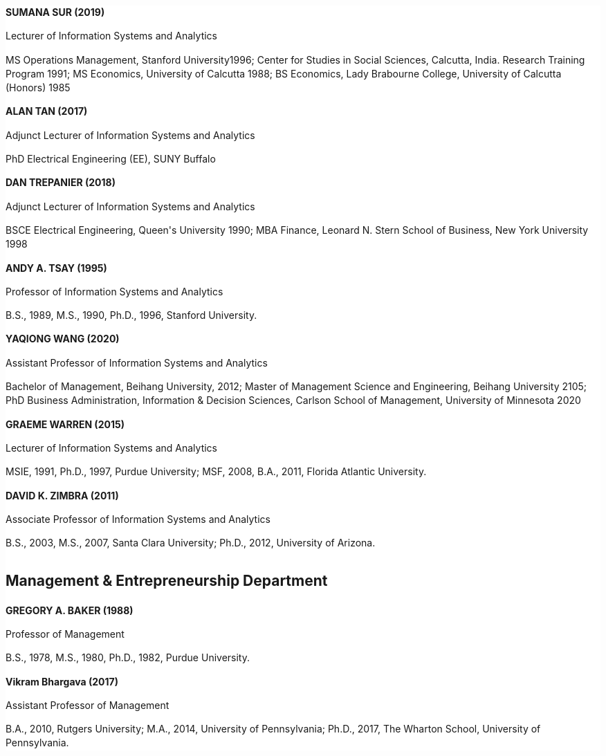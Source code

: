 **SUMANA SUR (2019)**

Lecturer of Information Systems and Analytics

MS Operations Management, Stanford University1996; Center for Studies in Social Sciences, Calcutta, India. Research Training Program 1991; MS Economics, University of Calcutta 1988; BS Economics, Lady Brabourne College, University of Calcutta (Honors) 1985

**ALAN TAN (2017)**

Adjunct Lecturer of Information Systems and Analytics

PhD Electrical Engineering (EE), SUNY Buffalo

**DAN TREPANIER (2018)**

Adjunct Lecturer of Information Systems and Analytics

BSCE Electrical Engineering, Queen's University 1990; MBA Finance, Leonard N. Stern School of Business, New York University 1998

**ANDY A. TSAY (1995)**

Professor of Information Systems and Analytics

B.S., 1989, M.S., 1990, Ph.D., 1996, Stanford University.

**YAQIONG WANG (2020)**

Assistant Professor of Information Systems and Analytics

Bachelor of Management, Beihang University, 2012; Master of Management Science and Engineering, Beihang University 2105; PhD Business Administration, Information & Decision Sciences, Carlson School of Management, University of Minnesota 2020

**GRAEME WARREN (2015)**

Lecturer of Information Systems and Analytics

MSIE, 1991, Ph.D., 1997, Purdue University; MSF, 2008, B.A., 2011, Florida Atlantic University.

**DAVID K. ZIMBRA (2011)**

Associate Professor of Information Systems and Analytics

B.S., 2003, M.S., 2007, Santa Clara University; Ph.D., 2012, University of Arizona.

Management & Entrepreneurship Department
----------------------------------------

**GREGORY A. BAKER (1988)**

Professor of Management

B.S., 1978, M.S., 1980, Ph.D., 1982, Purdue University.

**Vikram Bhargava (2017)**

Assistant Professor of Management

B.A., 2010, Rutgers University; M.A., 2014, University of Pennsylvania; Ph.D., 2017, The Wharton School, University of Pennsylvania.
